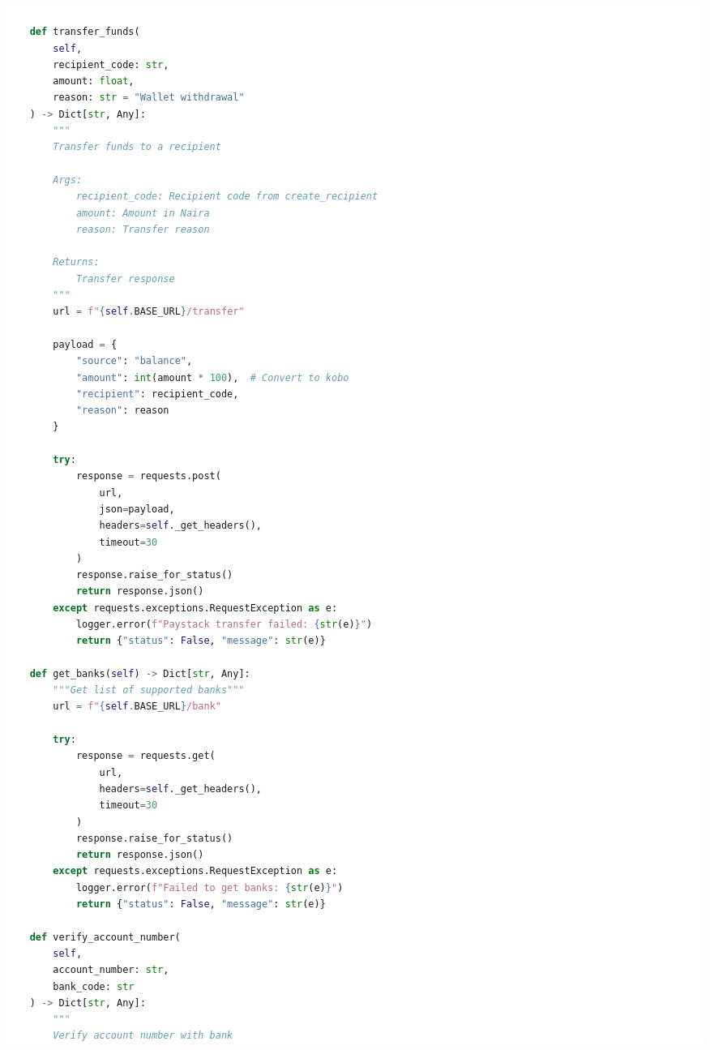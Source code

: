 ```python
    
    def transfer_funds(
        self,
        recipient_code: str,
        amount: float,
        reason: str = "Wallet withdrawal"
    ) -> Dict[str, Any]:
        """
        Transfer funds to a recipient
        
        Args:
            recipient_code: Recipient code from create_recipient
            amount: Amount in Naira
            reason: Transfer reason
        
        Returns:
            Transfer response
        """
        url = f"{self.BASE_URL}/transfer"
        
        payload = {
            "source": "balance",
            "amount": int(amount * 100),  # Convert to kobo
            "recipient": recipient_code,
            "reason": reason
        }
        
        try:
            response = requests.post(
                url,
                json=payload,
                headers=self._get_headers(),
                timeout=30
            )
            response.raise_for_status()
            return response.json()
        except requests.exceptions.RequestException as e:
            logger.error(f"Paystack transfer failed: {str(e)}")
            return {"status": False, "message": str(e)}
    
    def get_banks(self) -> Dict[str, Any]:
        """Get list of supported banks"""
        url = f"{self.BASE_URL}/bank"
        
        try:
            response = requests.get(
                url,
                headers=self._get_headers(),
                timeout=30
            )
            response.raise_for_status()
            return response.json()
        except requests.exceptions.RequestException as e:
            logger.error(f"Failed to get banks: {str(e)}")
            return {"status": False, "message": str(e)}
    
    def verify_account_number(
        self,
        account_number: str,
        bank_code: str
    ) -> Dict[str, Any]:
        """
        Verify account number with bank
```